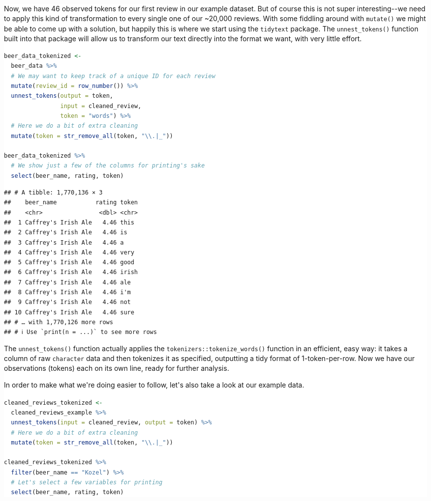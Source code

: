 Now, we have 46 observed tokens for our first review in our example dataset.  But of course this is not super interesting--we need to apply this kind of transformation to every single one of our ~20,000 reviews.  With some fiddling around with `mutate()` we might be able to come up with a solution, but happily this is where we start using the `tidytext` package.  The `unnest_tokens()` function built into that package will allow us to transform our text directly into the format we want, with very little effort.


```r
beer_data_tokenized <-
  beer_data %>%
  # We may want to keep track of a unique ID for each review
  mutate(review_id = row_number()) %>%
  unnest_tokens(output = token,
                input = cleaned_review,
                token = "words") %>%
  # Here we do a bit of extra cleaning
  mutate(token = str_remove_all(token, "\\.|_"))

beer_data_tokenized %>%
  # We show just a few of the columns for printing's sake
  select(beer_name, rating, token)
```

```
## # A tibble: 1,770,136 × 3
##    beer_name           rating token
##    <chr>                <dbl> <chr>
##  1 Caffrey's Irish Ale   4.46 this 
##  2 Caffrey's Irish Ale   4.46 is   
##  3 Caffrey's Irish Ale   4.46 a    
##  4 Caffrey's Irish Ale   4.46 very 
##  5 Caffrey's Irish Ale   4.46 good 
##  6 Caffrey's Irish Ale   4.46 irish
##  7 Caffrey's Irish Ale   4.46 ale  
##  8 Caffrey's Irish Ale   4.46 i'm  
##  9 Caffrey's Irish Ale   4.46 not  
## 10 Caffrey's Irish Ale   4.46 sure 
## # … with 1,770,126 more rows
## # ℹ Use `print(n = ...)` to see more rows
```

The `unnest_tokens()` function actually applies the `tokenizers::tokenize_words()` function in an efficient, easy way: it takes a column of raw `character` data and then tokenizes it as specified, outputting a tidy format of 1-token-per-row.  Now we have our observations (tokens) each on its own line, ready for further analysis.

In order to make what we're doing easier to follow, let's also take a look at our example data.


```r
cleaned_reviews_tokenized <- 
  cleaned_reviews_example %>%
  unnest_tokens(input = cleaned_review, output = token) %>%
  # Here we do a bit of extra cleaning
  mutate(token = str_remove_all(token, "\\.|_"))

cleaned_reviews_tokenized %>%
  filter(beer_name == "Kozel") %>%
  # Let's select a few variables for printing
  select(beer_name, rating, token)
```
